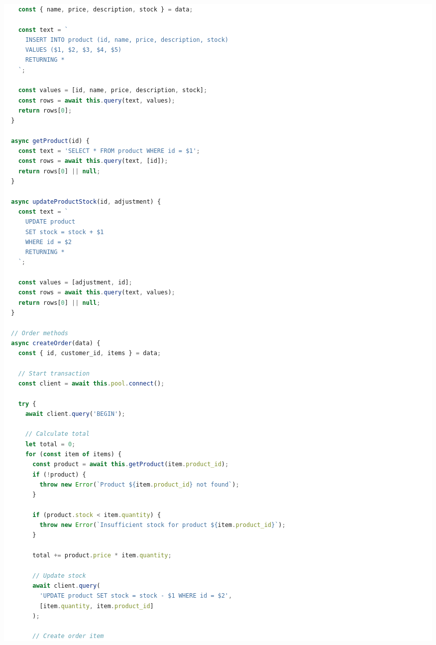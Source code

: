 ```javascript
    const { name, price, description, stock } = data;

    const text = `
      INSERT INTO product (id, name, price, description, stock)
      VALUES ($1, $2, $3, $4, $5)
      RETURNING *
    `;

    const values = [id, name, price, description, stock];
    const rows = await this.query(text, values);
    return rows[0];
  }

  async getProduct(id) {
    const text = 'SELECT * FROM product WHERE id = $1';
    const rows = await this.query(text, [id]);
    return rows[0] || null;
  }

  async updateProductStock(id, adjustment) {
    const text = `
      UPDATE product
      SET stock = stock + $1
      WHERE id = $2
      RETURNING *
    `;

    const values = [adjustment, id];
    const rows = await this.query(text, values);
    return rows[0] || null;
  }

  // Order methods
  async createOrder(data) {
    const { id, customer_id, items } = data;

    // Start transaction
    const client = await this.pool.connect();

    try {
      await client.query('BEGIN');

      // Calculate total
      let total = 0;
      for (const item of items) {
        const product = await this.getProduct(item.product_id);
        if (!product) {
          throw new Error(`Product ${item.product_id} not found`);
        }

        if (product.stock < item.quantity) {
          throw new Error(`Insufficient stock for product ${item.product_id}`);
        }

        total += product.price * item.quantity;

        // Update stock
        await client.query(
          'UPDATE product SET stock = stock - $1 WHERE id = $2',
          [item.quantity, item.product_id]
        );

        // Create order item
```